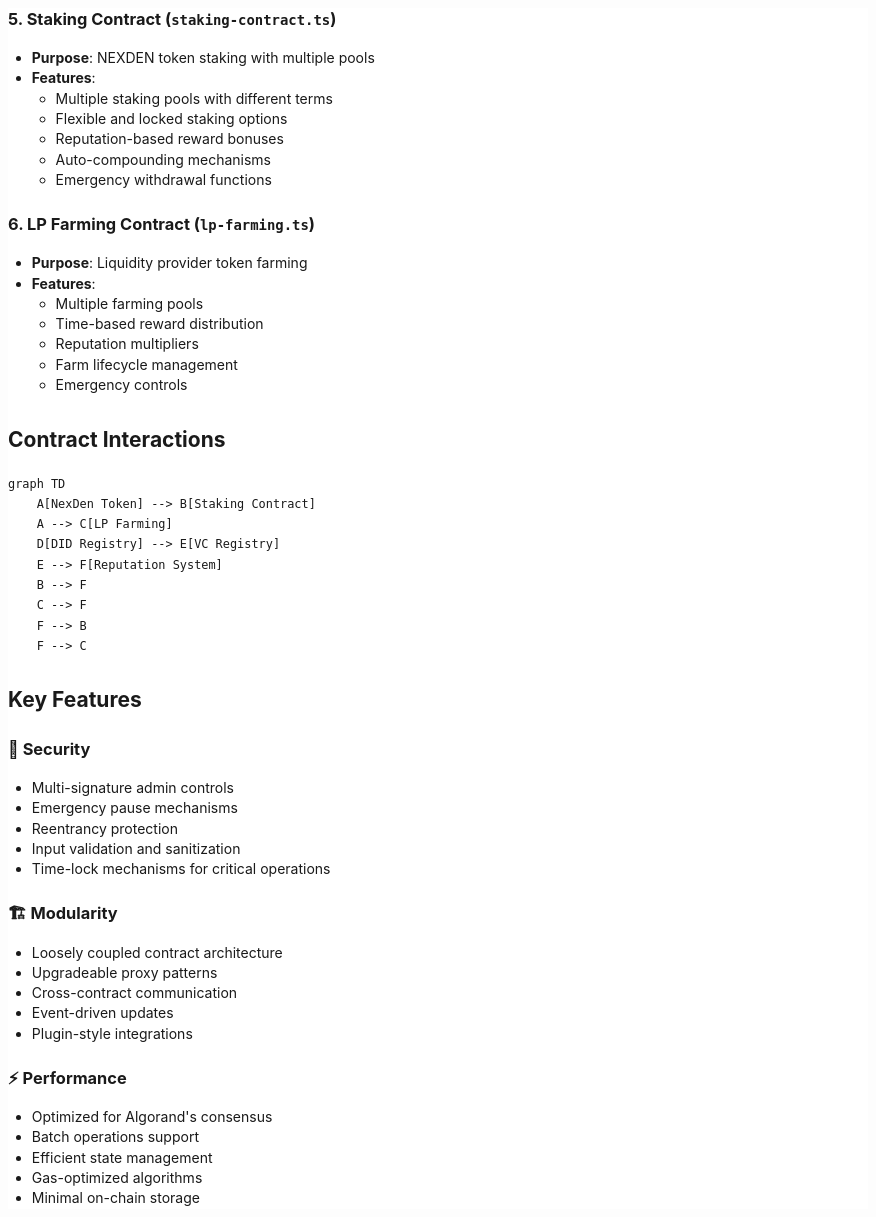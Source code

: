 ### 5. Staking Contract (`staking-contract.ts`)
- **Purpose**: NEXDEN token staking with multiple pools
- **Features**:
  - Multiple staking pools with different terms
  - Flexible and locked staking options
  - Reputation-based reward bonuses
  - Auto-compounding mechanisms
  - Emergency withdrawal functions

### 6. LP Farming Contract (`lp-farming.ts`)
- **Purpose**: Liquidity provider token farming
- **Features**:
  - Multiple farming pools
  - Time-based reward distribution
  - Reputation multipliers
  - Farm lifecycle management
  - Emergency controls

## Contract Interactions

```mermaid
graph TD
    A[NexDen Token] --> B[Staking Contract]
    A --> C[LP Farming]
    D[DID Registry] --> E[VC Registry]
    E --> F[Reputation System]
    B --> F
    C --> F
    F --> B
    F --> C
```

## Key Features

### 🔐 **Security**
- Multi-signature admin controls
- Emergency pause mechanisms
- Reentrancy protection
- Input validation and sanitization
- Time-lock mechanisms for critical operations

### 🏗️ **Modularity**
- Loosely coupled contract architecture
- Upgradeable proxy patterns
- Cross-contract communication
- Event-driven updates
- Plugin-style integrations

### ⚡ **Performance**
- Optimized for Algorand's consensus
- Batch operations support
- Efficient state management
- Gas-optimized algorithms
- Minimal on-chain storage
